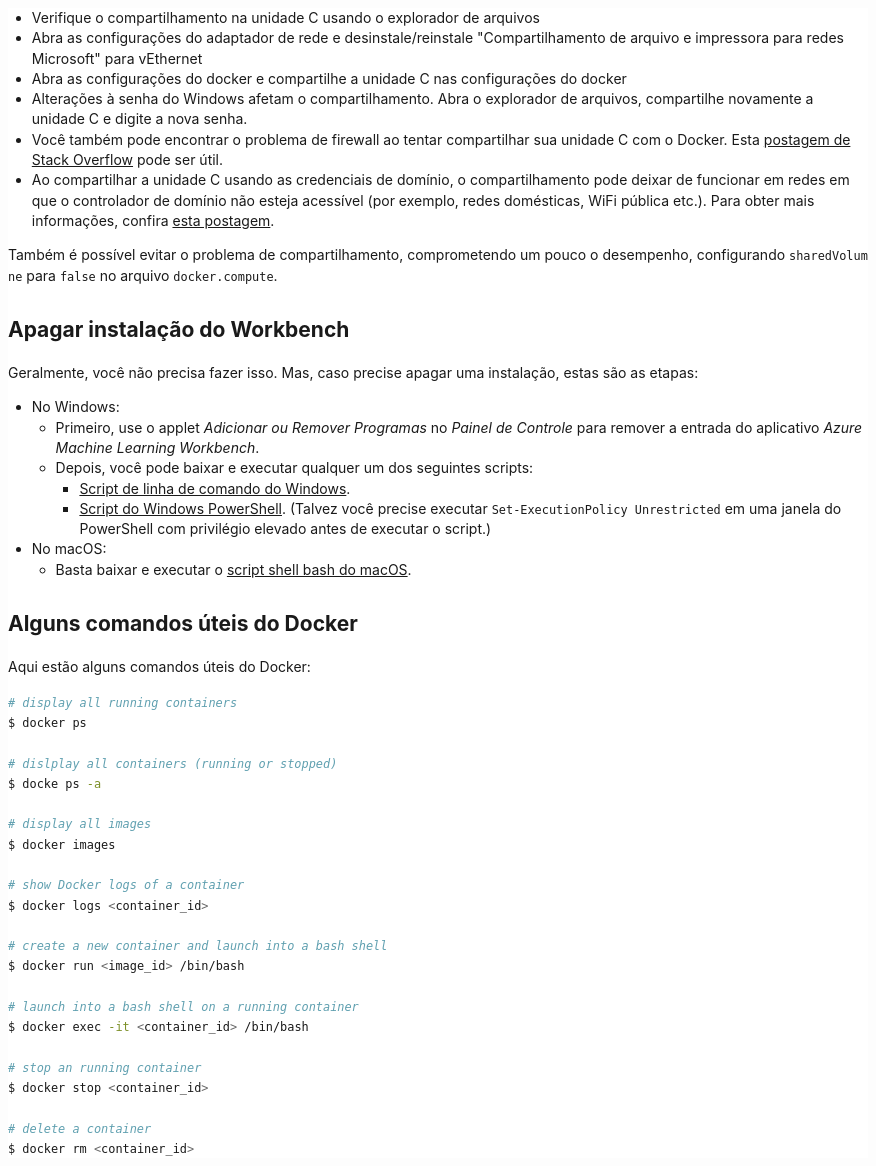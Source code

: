 * Verifique o compartilhamento na unidade C usando o explorador de arquivos
* Abra as configurações do adaptador de rede e desinstale/reinstale "Compartilhamento de arquivo e impressora para redes Microsoft" para vEthernet
* Abra as configurações do docker e compartilhe a unidade C nas configurações do docker
* Alterações à senha do Windows afetam o compartilhamento. Abra o explorador de arquivos, compartilhe novamente a unidade C e digite a nova senha.
* Você também pode encontrar o problema de firewall ao tentar compartilhar sua unidade C com o Docker. Esta [postagem de Stack Overflow](http://stackoverflow.com/questions/42203488/settings-to-windows-firewall-to-allow-docker-for-windows-to-share-drive/43904051) pode ser útil.
* Ao compartilhar a unidade C usando as credenciais de domínio, o compartilhamento pode deixar de funcionar em redes em que o controlador de domínio não esteja acessível (por exemplo, redes domésticas, WiFi pública etc.). Para obter mais informações, confira [esta postagem](https://blogs.msdn.microsoft.com/stevelasker/2016/06/14/configuring-docker-for-windows-volumes/).

Também é possível evitar o problema de compartilhamento, comprometendo um pouco o desempenho, configurando `sharedVolumne` para `false` no arquivo `docker.compute`.

## <a name="wipe-clean-workbench-installation"></a>Apagar instalação do Workbench
Geralmente, você não precisa fazer isso. Mas, caso precise apagar uma instalação, estas são as etapas:

- No Windows:
  - Primeiro, use o applet _Adicionar ou Remover Programas_ no _Painel de Controle_ para remover a entrada do aplicativo _Azure Machine Learning Workbench_.  
  - Depois, você pode baixar e executar qualquer um dos seguintes scripts:
    - [Script de linha de comando do Windows](https://github.com/Azure/MachineLearning-Scripts/blob/master/cleanup/cleanup_win.cmd).
    - [Script do Windows PowerShell](https://github.com/Azure/MachineLearning-Scripts/blob/master/cleanup/cleanup_win.ps1). (Talvez você precise executar `Set-ExecutionPolicy Unrestricted` em uma janela do PowerShell com privilégio elevado antes de executar o script.)
- No macOS:
  - Basta baixar e executar o [script shell bash do macOS](https://github.com/Azure/MachineLearning-Scripts/blob/master/cleanup/cleanup_mac.sh).


## <a name="some-useful-docker-commands"></a>Alguns comandos úteis do Docker

Aqui estão alguns comandos úteis do Docker:

```sh
# display all running containers
$ docker ps

# dislplay all containers (running or stopped)
$ docke ps -a

# display all images
$ docker images

# show Docker logs of a container
$ docker logs <container_id>

# create a new container and launch into a bash shell
$ docker run <image_id> /bin/bash

# launch into a bash shell on a running container
$ docker exec -it <container_id> /bin/bash

# stop an running container
$ docker stop <container_id>

# delete a container
$ docker rm <container_id>
```